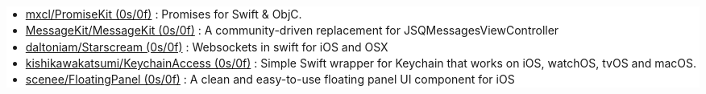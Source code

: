 * [mxcl/PromiseKit (0s/0f)](https://github.com/mxcl/PromiseKit) : Promises for Swift & ObjC.
* [MessageKit/MessageKit (0s/0f)](https://github.com/MessageKit/MessageKit) : A community-driven replacement for JSQMessagesViewController
* [daltoniam/Starscream (0s/0f)](https://github.com/daltoniam/Starscream) : Websockets in swift for iOS and OSX
* [kishikawakatsumi/KeychainAccess (0s/0f)](https://github.com/kishikawakatsumi/KeychainAccess) : Simple Swift wrapper for Keychain that works on iOS, watchOS, tvOS and macOS.
* [scenee/FloatingPanel (0s/0f)](https://github.com/scenee/FloatingPanel) : A clean and easy-to-use floating panel UI component for iOS
